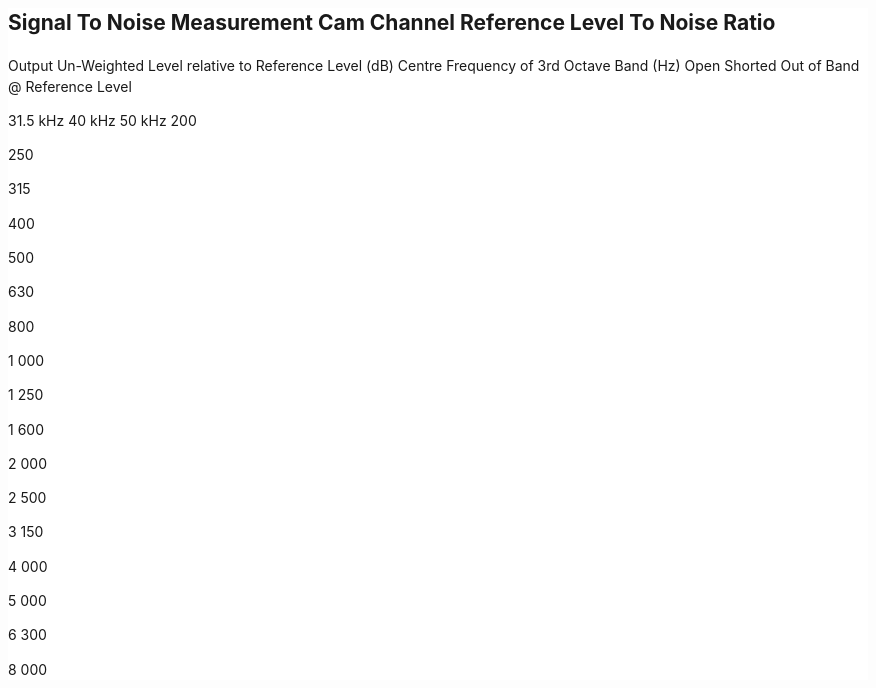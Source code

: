 ## Signal To Noise Measurement Cam Channel Reference Level To Noise Ratio

 
 
Output Un-Weighted Level relative to Reference Level (dB) 
Centre Frequency 
of 3rd Octave Band 
(Hz) 
Open 
Shorted 
Out of Band @ Reference Level 

31.5 kHz 
40 kHz 
50 kHz 
200 


250 


315 


400 


500 


630 


800 


1 000 


1 250 


1 600 


2 000 


2 500 


3 150 


4 000 


5 000 


6 300 


8 000 

